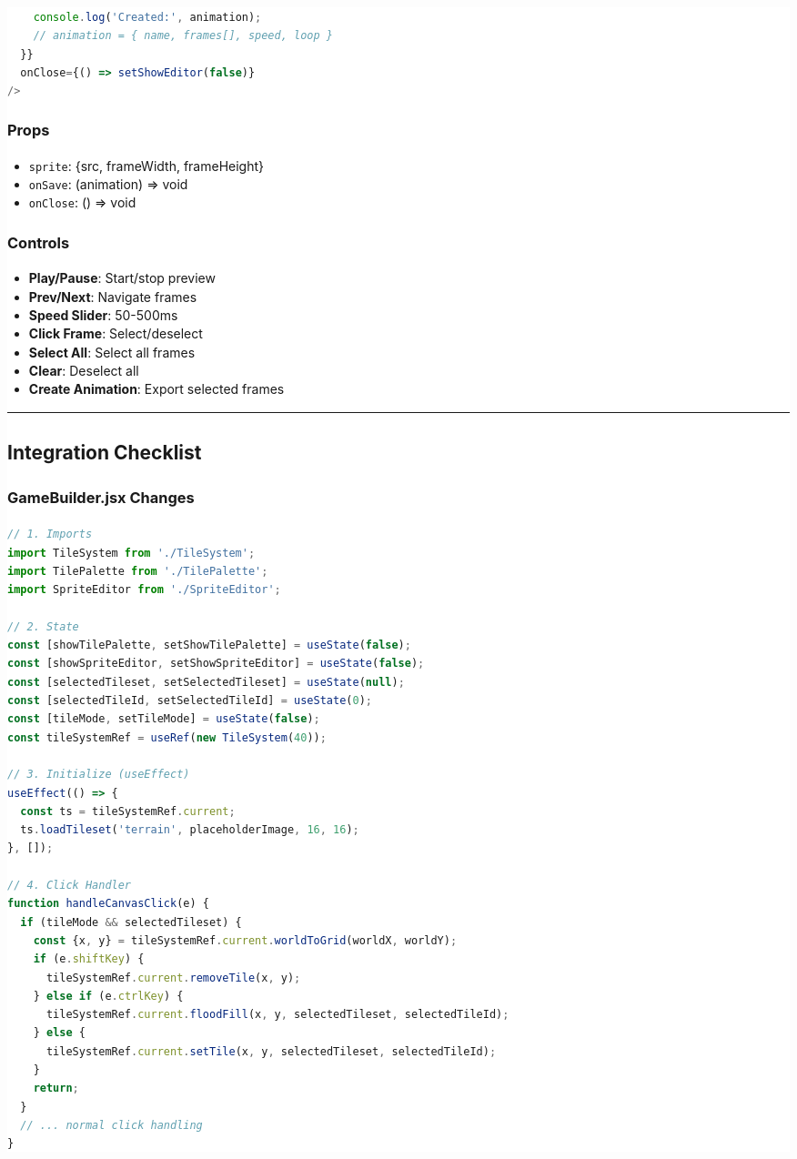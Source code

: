 ```jsx
    console.log('Created:', animation);
    // animation = { name, frames[], speed, loop }
  }}
  onClose={() => setShowEditor(false)}
/>
```

### Props
- `sprite`: {src, frameWidth, frameHeight}
- `onSave`: (animation) => void
- `onClose`: () => void

### Controls
- **Play/Pause**: Start/stop preview
- **Prev/Next**: Navigate frames
- **Speed Slider**: 50-500ms
- **Click Frame**: Select/deselect
- **Select All**: Select all frames
- **Clear**: Deselect all
- **Create Animation**: Export selected frames

---

## Integration Checklist

### GameBuilder.jsx Changes

```javascript
// 1. Imports
import TileSystem from './TileSystem';
import TilePalette from './TilePalette';
import SpriteEditor from './SpriteEditor';

// 2. State
const [showTilePalette, setShowTilePalette] = useState(false);
const [showSpriteEditor, setShowSpriteEditor] = useState(false);
const [selectedTileset, setSelectedTileset] = useState(null);
const [selectedTileId, setSelectedTileId] = useState(0);
const [tileMode, setTileMode] = useState(false);
const tileSystemRef = useRef(new TileSystem(40));

// 3. Initialize (useEffect)
useEffect(() => {
  const ts = tileSystemRef.current;
  ts.loadTileset('terrain', placeholderImage, 16, 16);
}, []);

// 4. Click Handler
function handleCanvasClick(e) {
  if (tileMode && selectedTileset) {
    const {x, y} = tileSystemRef.current.worldToGrid(worldX, worldY);
    if (e.shiftKey) {
      tileSystemRef.current.removeTile(x, y);
    } else if (e.ctrlKey) {
      tileSystemRef.current.floodFill(x, y, selectedTileset, selectedTileId);
    } else {
      tileSystemRef.current.setTile(x, y, selectedTileset, selectedTileId);
    }
    return;
  }
  // ... normal click handling
}
```